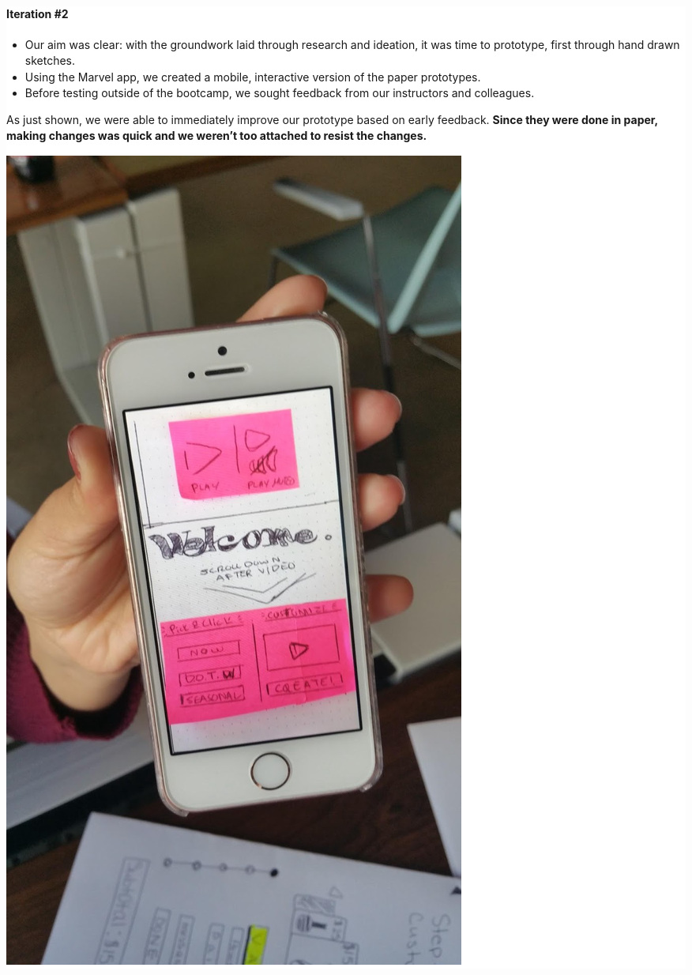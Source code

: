 #### Iteration #2

- Our aim was clear: with the groundwork laid through research and ideation, it was time to prototype, first through hand drawn sketches.
- Using the Marvel app, we created a mobile, interactive version of the paper prototypes.
- Before testing outside of the bootcamp, we sought feedback from our instructors and colleagues.

As just shown, we were able to immediately improve our prototype based on early feedback. **Since they were done in paper, making changes was quick and we weren’t too attached to resist the changes.**

![img](2017-12-28-bloombox.assets/0*9PdCHb0gRyMcmvb8.-20191116233409897.jpeg)
